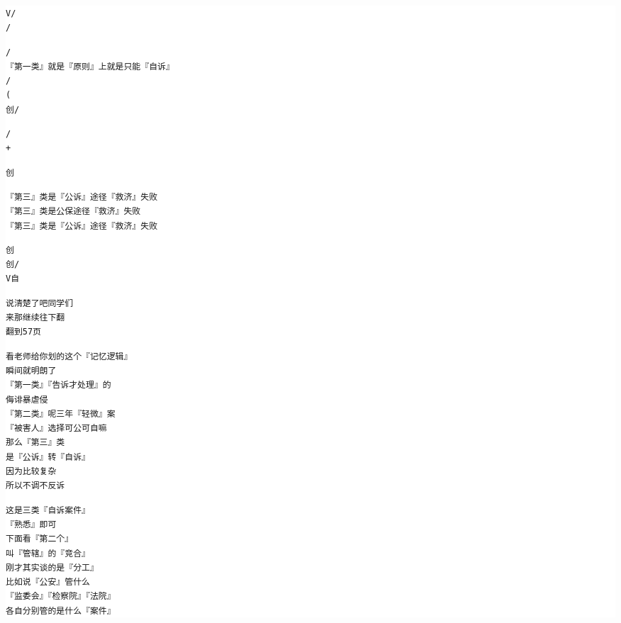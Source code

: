 ```text
V/
/
```

```text
/
『第一类』就是『原则』上就是只能『自诉』
/
(
创/
```

```text
/
+
```

```text
创
```

```text
『第三』类是『公诉』途径『救济』失败
『第三』类是公保途径『救济』失败
『第三』类是『公诉』途径『救济』失败
```

```text
创
创/
V自
```

```text
说清楚了吧同学们
来那继续往下翻
翻到57页
```

```text
看老师给你划的这个『记忆逻辑』
瞬间就明朗了
『第一类』『告诉才处理』的
侮诽暴虐侵
『第二类』呢三年『轻微』案
『被害人』选择可公可自嘛
那么『第三』类
是『公诉』转『自诉』
因为比较复杂
所以不调不反诉
```

```text
这是三类『自诉案件』
『熟悉』即可
下面看『第二个』
叫『管辖』的『竞合』
刚才其实谈的是『分工』
比如说『公安』管什么
『监委会』『检察院』『法院』
各自分别管的是什么『案件』
```
